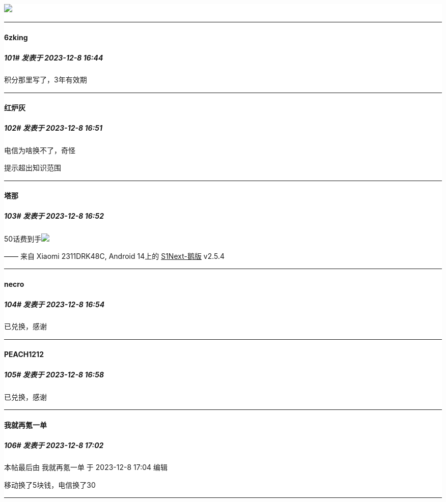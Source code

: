 <img src="https://static.saraba1st.com/image/smiley/face2017/024.png" referrerpolicy="no-referrer">


*****

####  6zking  
##### 101#       发表于 2023-12-8 16:44

积分那里写了，3年有效期

*****

####  红炉灰  
##### 102#       发表于 2023-12-8 16:51

电信为啥换不了，奇怪

提示超出知识范围

*****

####  塔那  
##### 103#       发表于 2023-12-8 16:52

50话费到手<img src="https://static.saraba1st.com/image/smiley/face2017/040.png" referrerpolicy="no-referrer">

—— 来自 Xiaomi 2311DRK48C, Android 14上的 [S1Next-鹅版](https://github.com/ykrank/S1-Next/releases) v2.5.4

*****

####  necro  
##### 104#       发表于 2023-12-8 16:54

已兑换，感谢


*****

####  PEACH1212  
##### 105#       发表于 2023-12-8 16:58

已兑换，感谢

*****

####  我就再氪一单  
##### 106#       发表于 2023-12-8 17:02

 本帖最后由 我就再氪一单 于 2023-12-8 17:04 编辑 

移动换了5块钱，电信换了30


*****

